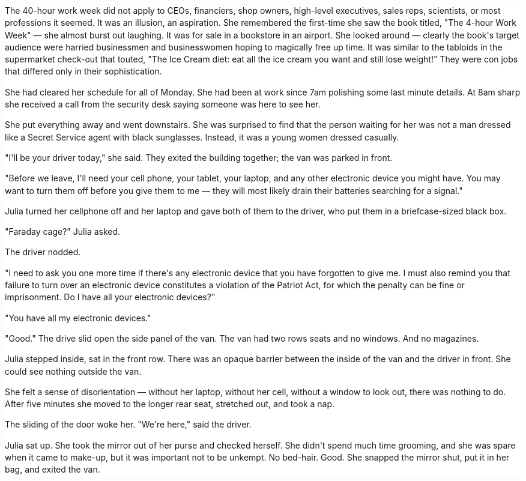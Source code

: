 The 40-hour work week did not apply to CEOs, financiers, shop owners, high-level
executives, sales reps, scientists, or most professions it seemed. It was an
illusion, an aspiration. She remembered the first-time she saw the book titled,
"The 4-hour Work Week" — she almost burst out laughing. It was for sale in a
bookstore in an airport. She looked around — clearly the book's target audience
were harried businessmen and businesswomen hoping to magically free up time. It
was similar to the tabloids in the supermarket check-out that touted, "The Ice
Cream diet: eat all the ice cream you want and still lose weight!" They were con
jobs that differed only in their sophistication.

She had cleared her schedule for all of Monday. She had been at work since 7am
polishing some last minute details. At 8am sharp she received a call from the
security desk saying someone was here to see her.

She put everything away and went downstairs. She was surprised to find that the
person waiting for her was not a man dressed like a Secret Service agent with
black sunglasses. Instead, it was a young women dressed casually.

"I'll be your driver today," she said. They exited the building together; the
van was parked in front.

"Before we leave, I'll need your cell phone, your tablet, your laptop, and any
other electronic device you might have. You may want to turn them off before you
give them to me — they will most likely drain their batteries searching for a
signal."

Julia turned her cellphone off and her laptop and gave both of them to the
driver, who put them in a briefcase-sized black box.

"Faraday cage?" Julia asked.

The driver nodded.

"I need to ask you one more time if there's any electronic device that you have
forgotten to give me. I must also remind you that failure to turn over an
electronic device constitutes a violation of the Patriot Act, for which the
penalty can be fine or imprisonment. Do I have all your electronic devices?"

"You have all my electronic devices."

"Good." The drive slid open the side panel of the van. The van had two rows
seats and no windows. And no magazines.

Julia stepped inside, sat in the front row. There was an opaque barrier between
the inside of the van and the driver in front. She could see nothing outside the
van.

She felt a sense of disorientation — without her laptop, without her cell,
without a window to look out, there was nothing to do. After five minutes she
moved to the longer rear seat, stretched out, and took a nap.

The sliding of the door woke her. "We're here," said the driver.

Julia sat up. She took the mirror out of her purse and checked herself. She
didn't spend much time grooming, and she was spare when it came to make-up, but
it was important not to be unkempt. No bed-hair. Good. She snapped the mirror
shut, put it in her bag, and exited the van.
